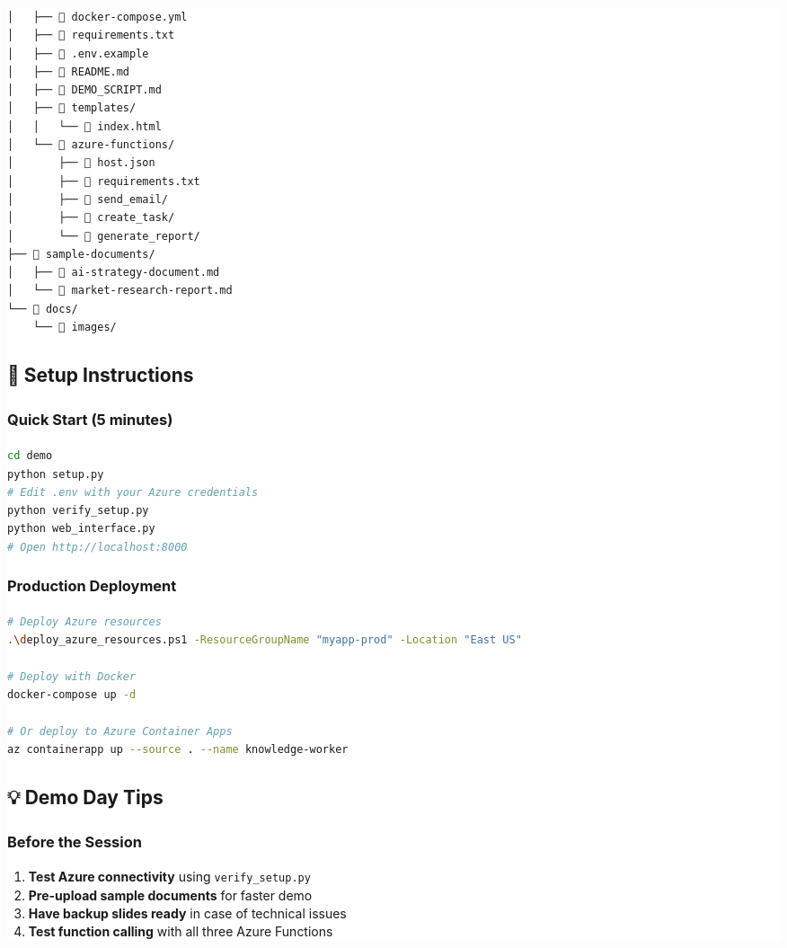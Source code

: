```
│   ├── 📄 docker-compose.yml
│   ├── 📄 requirements.txt
│   ├── 📄 .env.example
│   ├── 📄 README.md
│   ├── 📄 DEMO_SCRIPT.md
│   ├── 📂 templates/
│   │   └── 📄 index.html
│   └── 📂 azure-functions/
│       ├── 📄 host.json
│       ├── 📄 requirements.txt
│       ├── 📂 send_email/
│       ├── 📂 create_task/
│       └── 📂 generate_report/
├── 📂 sample-documents/
│   ├── 📄 ai-strategy-document.md
│   └── 📄 market-research-report.md
└── 📂 docs/
    └── 📂 images/
```

## 🔧 Setup Instructions

### Quick Start (5 minutes)
```bash
cd demo
python setup.py
# Edit .env with your Azure credentials
python verify_setup.py
python web_interface.py
# Open http://localhost:8000
```

### Production Deployment
```bash
# Deploy Azure resources
.\deploy_azure_resources.ps1 -ResourceGroupName "myapp-prod" -Location "East US"

# Deploy with Docker
docker-compose up -d

# Or deploy to Azure Container Apps
az containerapp up --source . --name knowledge-worker
```

## 💡 Demo Day Tips

### Before the Session
1. **Test Azure connectivity** using `verify_setup.py`
2. **Pre-upload sample documents** for faster demo
3. **Have backup slides ready** in case of technical issues
4. **Test function calling** with all three Azure Functions
